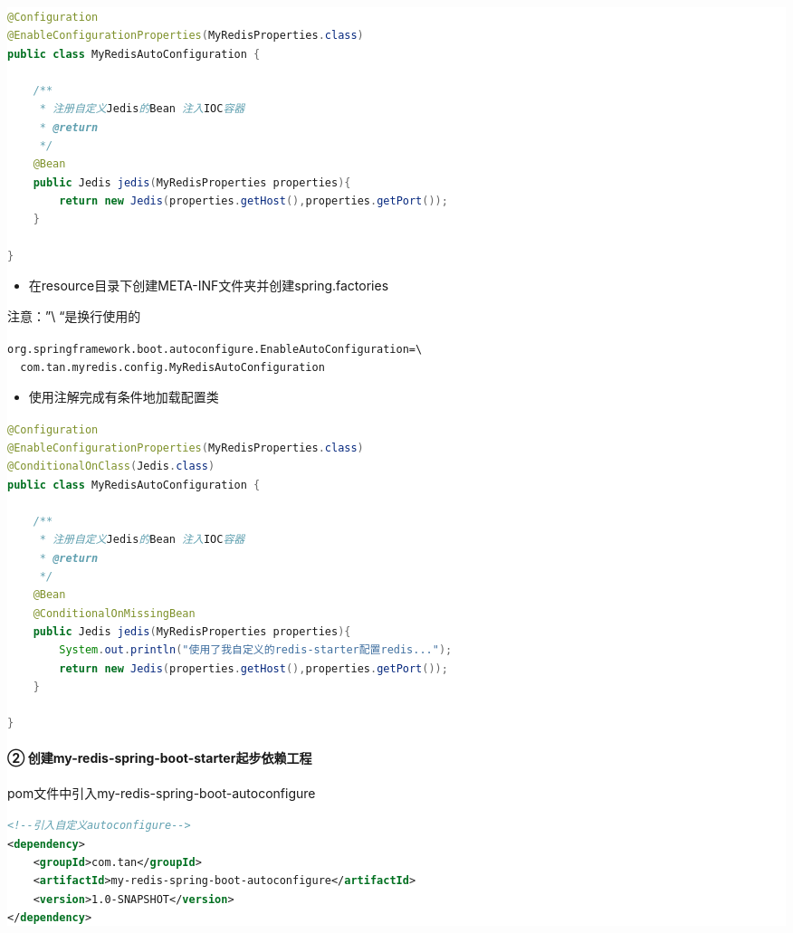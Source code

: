 ```java
@Configuration
@EnableConfigurationProperties(MyRedisProperties.class)
public class MyRedisAutoConfiguration {

    /**
     * 注册自定义Jedis的Bean 注入IOC容器
     * @return
     */
    @Bean
    public Jedis jedis(MyRedisProperties properties){
        return new Jedis(properties.getHost(),properties.getPort());
    }

}
```

* 在resource目录下创建META-INF文件夹并创建spring.factories

注意：”\ “是换行使用的

```properties
org.springframework.boot.autoconfigure.EnableAutoConfiguration=\
  com.tan.myredis.config.MyRedisAutoConfiguration
```

* 使用注解完成有条件地加载配置类

```java
@Configuration
@EnableConfigurationProperties(MyRedisProperties.class)
@ConditionalOnClass(Jedis.class)
public class MyRedisAutoConfiguration {

    /**
     * 注册自定义Jedis的Bean 注入IOC容器
     * @return
     */
    @Bean
    @ConditionalOnMissingBean
    public Jedis jedis(MyRedisProperties properties){
        System.out.println("使用了我自定义的redis-starter配置redis...");
        return new Jedis(properties.getHost(),properties.getPort());
    }

}
```

#### ② 创建my-redis-spring-boot-starter起步依赖工程

pom文件中引入my-redis-spring-boot-autoconfigure

```xml
<!--引入自定义autoconfigure-->
<dependency>
    <groupId>com.tan</groupId>
    <artifactId>my-redis-spring-boot-autoconfigure</artifactId>
    <version>1.0-SNAPSHOT</version>
</dependency>
```
